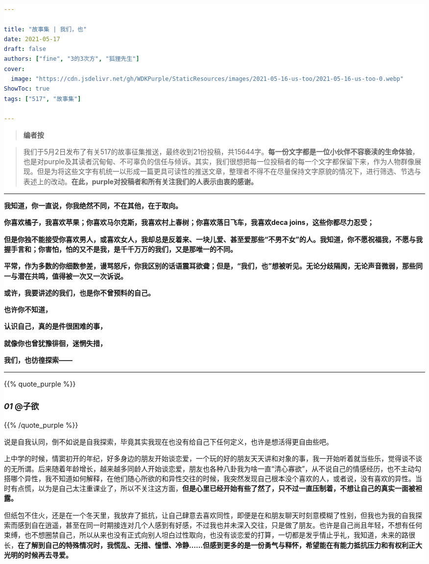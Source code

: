 ```yaml
---

title: "故事集 | 我们，也"
date: 2021-05-17
draft: false
authors: ["fine", "3的3次方", "狐狸先生"]
cover:
  image: "https://cdn.jsdelivr.net/gh/WDKPurple/StaticResources/images/2021-05-16-us-too/2021-05-16-us-too-0.webp"
ShowToc: true
tags: ["517", "故事集"]

---
```


> **编者按**

> 我们于5月2日发布了有关517的故事征集推送，最终收到21份投稿，共15644字。**每一份文字都是一位小伙伴不容亵渎的生命体验**，也是对purple及其读者沉甸甸、不可辜负的信任与倾诉。其实，我们很想把每一位投稿者的每一个文字都保留下来，作为人物群像展现。但是为将这些文字有机统一以形成一篇更具可读性的推送文章，整理者不得不在尽量保持文字原貌的情况下，进行筛选、节选与表述上的改动。**在此，purple对投稿者和所有关注我们的人表示由衷的感谢。**

---

**我知道，你一直说，你我绝然不同，不在其他，在于取向。**

**你喜欢橘子，我喜欢苹果；你喜欢马尔克斯，我喜欢村上春树；你喜欢落日飞车，我喜欢deca joins，这些你都尽力忍受；**

**但是你独不能接受你喜欢男人，或喜欢女人，我却总是反着来、一块儿爱、甚至爱那些“不男不女”的人。我知道，你不愿祝福我，不愿与我握手言和；你害怕，怕的又不是我，是千千万万的我们，又是那唯一的不同。**

**平常，作为多数的你细数参差，谩骂怒斥，你我区别的话语震耳欲聋；但是，“我们，也”想被听见。无论分歧隔阂，无论声音微弱，那些同一与潜在共鸣，值得被一次又一次诉说。**

**或许，我要讲述的我们，也是你不曾预料的自己。**

**也许你不知道，**

**认识自己，真的是件很困难的事，**

**就像你也曾犹豫徘徊，迷惘失措，**

**我们，也彷徨探索——**

---

{{% quote_purple %}}
###  *01* **@子欲**
{{% /quote_purple %}}


说是自我认同，倒不如说是自我探索，毕竟其实我现在也没有给自己下任何定义，也许是想活得更自由些吧。

上中学的时候，情窦初开的年纪，好多身边的朋友开始谈恋爱，一个玩的好的朋友天天讲和对象的事，我一开始听着就当些乐，觉得谈不谈的无所谓。后来随着年龄增长，越来越多同龄人开始谈恋爱，朋友也各种八卦我为啥一直“清心寡欲”，从不说自己的情感经历，也不主动勾搭哪个异性，我不知道如何解释，在他们随心所欲的和异性交往的时候，我突然发现自己根本没个喜欢的人，或者说，没有喜欢的异性。当时有点慌，以为是自己太注重课业了，所以不关注这方面，**但是心里已经开始有些了然了，只不过一直压制着，不想让自己的真实一面被袒露。**

但纸包不住火，还是在一个冬天里，我放弃了抵抗，让自己肆意去喜欢同性，即便是在和朋友聊天时刻意模糊了性别，但我也为我的自我探索而感到自在逍遥，甚至在同一时期接连对几个人感到有好感，不过我也并未深入交往，只是做了朋友。也许是自己尚且年轻，不想有任何束缚，也不想圈禁自己，所以从来也没有正式向别人坦白过性取向，也没有谈恋爱的打算，一切都是发乎情止乎礼，我知道，未来的路很长，**在了解到自己的特殊情况时，我慌乱、无措、憧憬、冷静……但感到更多的是一份勇气与释怀，希望能在有能力抵抗压力和有权利正大光明的时候再去寻爱。**
